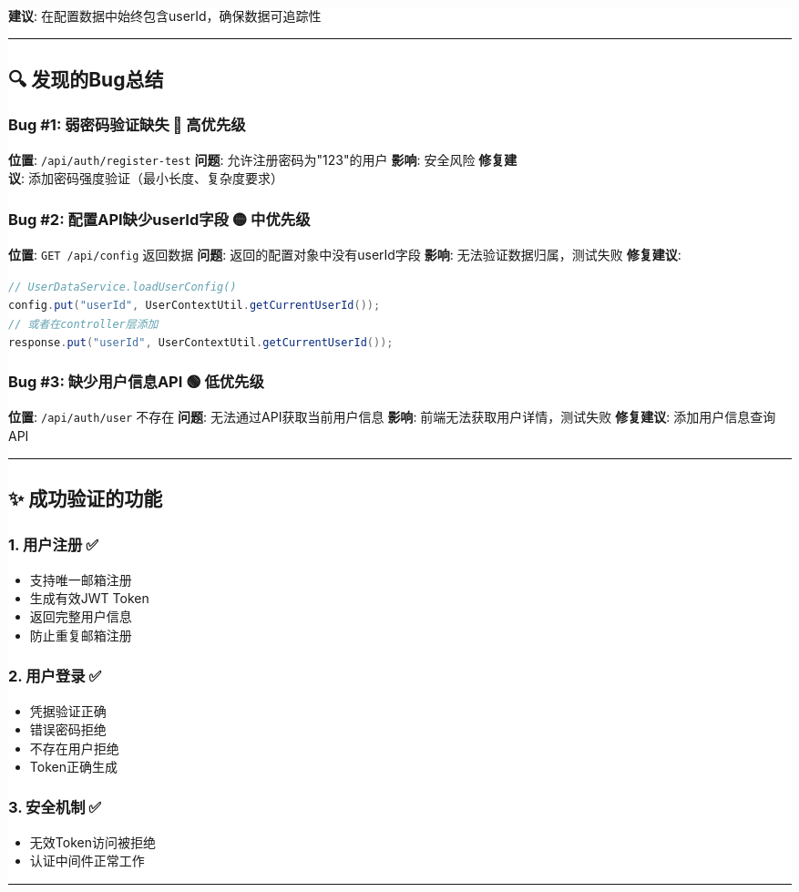 **建议**: 在配置数据中始终包含userId，确保数据可追踪性

---

## 🔍 发现的Bug总结

### Bug #1: 弱密码验证缺失 🔴 高优先级

**位置**: `/api/auth/register-test` **问题**: 允许注册密码为"123"的用户 **影响**: 安全风险
**修复建议**: 添加密码强度验证（最小长度、复杂度要求）

### Bug #2: 配置API缺少userId字段 🟡 中优先级

**位置**: `GET /api/config` 返回数据 **问题**: 返回的配置对象中没有userId字段
**影响**: 无法验证数据归属，测试失败 **修复建议**:

```java
// UserDataService.loadUserConfig()
config.put("userId", UserContextUtil.getCurrentUserId());
// 或者在controller层添加
response.put("userId", UserContextUtil.getCurrentUserId());
```

### Bug #3: 缺少用户信息API 🟢 低优先级

**位置**: `/api/auth/user` 不存在 **问题**: 无法通过API获取当前用户信息
**影响**: 前端无法获取用户详情，测试失败 **修复建议**: 添加用户信息查询API

---

## ✨ 成功验证的功能

### 1. 用户注册 ✅

- 支持唯一邮箱注册
- 生成有效JWT Token
- 返回完整用户信息
- 防止重复邮箱注册

### 2. 用户登录 ✅

- 凭据验证正确
- 错误密码拒绝
- 不存在用户拒绝
- Token正确生成

### 3. 安全机制 ✅

- 无效Token访问被拒绝
- 认证中间件正常工作

---
